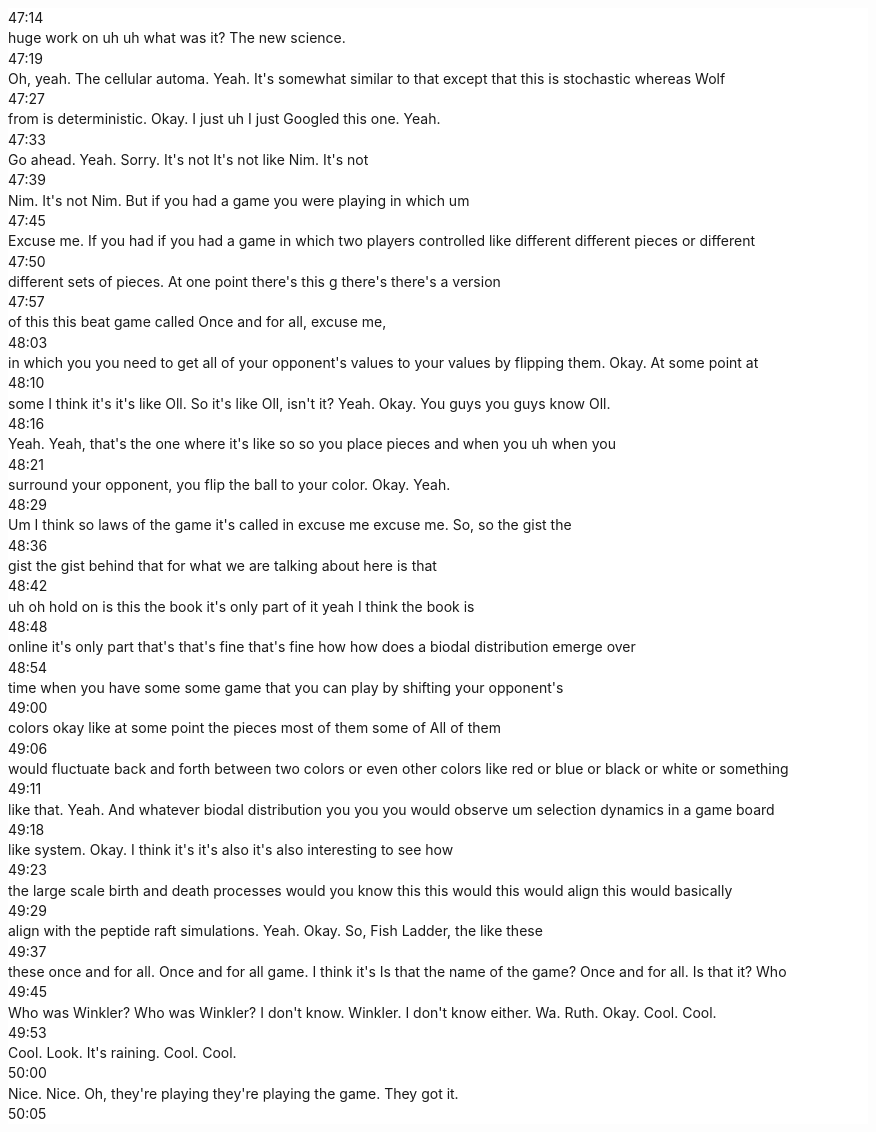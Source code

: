 47:14    
huge work on uh uh what was it? The new science.    
47:19    
Oh, yeah. The cellular automa. Yeah. It's somewhat similar to that except that this is stochastic whereas Wolf    
47:27    
from is deterministic. Okay. I just uh I just Googled this one. Yeah.    
47:33    
Go ahead. Yeah. Sorry. It's not It's not like Nim. It's not    
47:39    
Nim. It's not Nim. But if you had a game you were playing in which um    
47:45    
Excuse me. If you had if you had a game in which two players controlled like different different pieces or different    
47:50    
different sets of pieces. At one point there's this g there's there's a version    
47:57    
of this this beat game called Once and for all, excuse me,    
48:03    
in which you you need to get all of your opponent's values to your values by flipping them. Okay. At some point at    
48:10    
some I think it's it's like Oll. So it's like Oll, isn't it? Yeah. Okay. You guys you guys know Oll.    
48:16    
Yeah. Yeah, that's the one where it's like so so you place pieces and when you uh when you    
48:21    
surround your opponent, you flip the ball to your color. Okay. Yeah.    
48:29    
Um I think so laws of the game it's called in excuse me excuse me. So, so the gist the    
48:36    
gist the gist behind that for what we are talking about here is that    
48:42    
uh oh hold on is this the book it's only part of it yeah I think the book is    
48:48    
online it's only part that's that's fine that's fine how how does a biodal distribution emerge over    
48:54    
time when you have some some game that you can play by shifting your opponent's    
49:00    
colors okay like at some point the pieces most of them some of All of them    
49:06    
would fluctuate back and forth between two colors or even other colors like red or blue or black or white or something    
49:11    
like that. Yeah. And whatever biodal distribution you you you would observe um selection dynamics in a game board    
49:18    
like system. Okay. I think it's it's also it's also interesting to see how    
49:23    
the large scale birth and death processes would you know this this would this would align this would basically    
49:29    
align with the peptide raft simulations. Yeah. Okay. So, Fish Ladder, the like these    
49:37    
these once and for all. Once and for all game. I think it's Is that the name of the game? Once and for all. Is that it? Who    
49:45    
Who was Winkler? Who was Winkler? I don't know. Winkler. I don't know either. Wa. Ruth. Okay. Cool. Cool.    
49:53    
Cool. Look. It's raining. Cool. Cool.    
50:00    
Nice. Nice. Oh, they're playing they're playing the game. They got it.    
50:05    